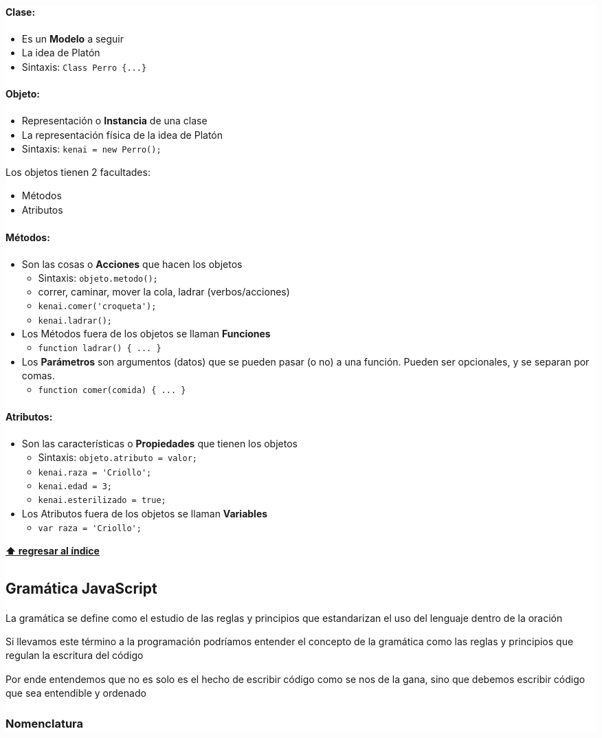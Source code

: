 #### Clase: 

* Es un **Modelo** a seguir
* La idea de Platón
* Sintaxis: `Class Perro {...}`

#### Objeto:

* Representación o **Instancia** de una clase
* La representación física de la idea de Platón
* Sintaxis: `kenai = new Perro();`

Los objetos tienen 2 facultades:

* Métodos
* Atributos

#### Métodos: 

* Son las cosas o **Acciones** que hacen los objetos
	* Sintaxis: `objeto.metodo();`
   	* correr, caminar, mover la cola, ladrar (verbos/acciones)
	* `kenai.comer('croqueta');`
	* `kenai.ladrar();`
* Los Métodos fuera de los objetos se llaman **Funciones**
	* `function ladrar() { ... }`
* Los **Parámetros** son argumentos (datos) que se pueden pasar (o no) a una función. Pueden ser opcionales, y se separan por comas.
	* `function comer(comida) { ... }`

#### Atributos: 

* Son las características o **Propiedades** que tienen los objetos
	* Sintaxis: `objeto.atributo = valor;`
	* `kenai.raza = 'Criollo';`
	* `kenai.edad = 3;`
	* `kenai.esterilizado = true;`
* Los Atributos fuera de los objetos se llaman **Variables**
	* `var raza = 'Criollo';`

**[⬆ regresar al índice](#Índice)**


## Gramática JavaScript

La gramática se define como el estudio de las reglas y principios que estandarizan el uso del lenguaje dentro de la oración

Si llevamos este término a la programación podríamos entender el concepto de la gramática como las reglas y principios que regulan la escritura del código

Por ende entendemos que no es solo es el hecho de escribir código como se nos de la gana, sino que debemos escribir código que sea entendible y ordenado

### Nomenclatura
